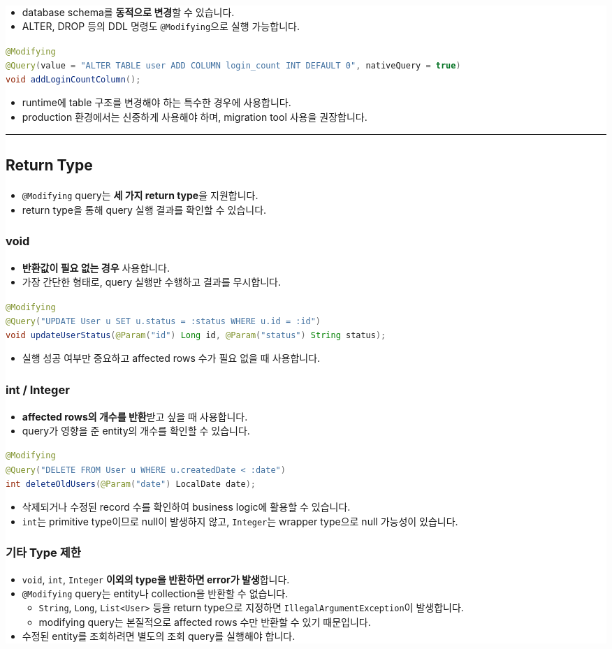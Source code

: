 - database schema를 **동적으로 변경**할 수 있습니다.
- ALTER, DROP 등의 DDL 명령도 `@Modifying`으로 실행 가능합니다.

```java
@Modifying
@Query(value = "ALTER TABLE user ADD COLUMN login_count INT DEFAULT 0", nativeQuery = true)
void addLoginCountColumn();
```

- runtime에 table 구조를 변경해야 하는 특수한 경우에 사용합니다.
- production 환경에서는 신중하게 사용해야 하며, migration tool 사용을 권장합니다.


---


## Return Type

- `@Modifying` query는 **세 가지 return type**을 지원합니다.
- return type을 통해 query 실행 결과를 확인할 수 있습니다.


### void

- **반환값이 필요 없는 경우** 사용합니다.
- 가장 간단한 형태로, query 실행만 수행하고 결과를 무시합니다.

```java
@Modifying
@Query("UPDATE User u SET u.status = :status WHERE u.id = :id")
void updateUserStatus(@Param("id") Long id, @Param("status") String status);
```

- 실행 성공 여부만 중요하고 affected rows 수가 필요 없을 때 사용합니다.


### int / Integer

- **affected rows의 개수를 반환**받고 싶을 때 사용합니다.
- query가 영향을 준 entity의 개수를 확인할 수 있습니다.

```java
@Modifying
@Query("DELETE FROM User u WHERE u.createdDate < :date")
int deleteOldUsers(@Param("date") LocalDate date);
```

- 삭제되거나 수정된 record 수를 확인하여 business logic에 활용할 수 있습니다.
- `int`는 primitive type이므로 null이 발생하지 않고, `Integer`는 wrapper type으로 null 가능성이 있습니다.


### 기타 Type 제한

- `void`, `int`, `Integer` **이외의 type을 반환하면 error가 발생**합니다.
- `@Modifying` query는 entity나 collection을 반환할 수 없습니다.
    - `String`, `Long`, `List<User>` 등을 return type으로 지정하면 `IllegalArgumentException`이 발생합니다.
    - modifying query는 본질적으로 affected rows 수만 반환할 수 있기 때문입니다.
- 수정된 entity를 조회하려면 별도의 조회 query를 실행해야 합니다.
